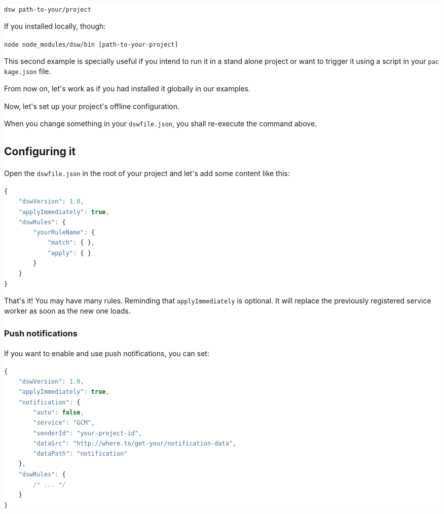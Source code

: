 ```dsw path-to-your/project```

If you installed locally, though:

```node node_modules/dsw/bin [path-to-your-project]```

This second example is specially useful if you intend to run it in a stand alone project or want to trigger it using a script in your `package.json` file.

From now on, let's work as if you had installed it globally in our examples.

Now, let's set up your project's offline configuration.

When you change something in your `dswfile.json`, you shall re-execute the command above.

## Configuring it

Open the `dswfile.json` in the root of your project and let's add some content like this:

```js
{
    "dswVersion": 1.0,
    "applyImmediately": true,
    "dswRules": {
        "yourRuleName": {
            "match": { },
            "apply": { }
        }
    }
}
```

That's it! You may have many rules.
Reminding that `applyImmediately` is optional. It will replace the previously registered service worker as soon as the new one loads.

### Push notifications

If you want to enable and use push notifications, you can set:

```js
{
    "dswVersion": 1.0,
    "applyImmediately": true,
    "notification": {
        "auto": false,
        "service": "GCM",
        "senderId": "your-project-id",
        "dataSrc": "http://where.to/get-your/notification-data",
        "dataPath": "notification"
    },
    "dswRules": {
        /* ... */
    }
}
```
